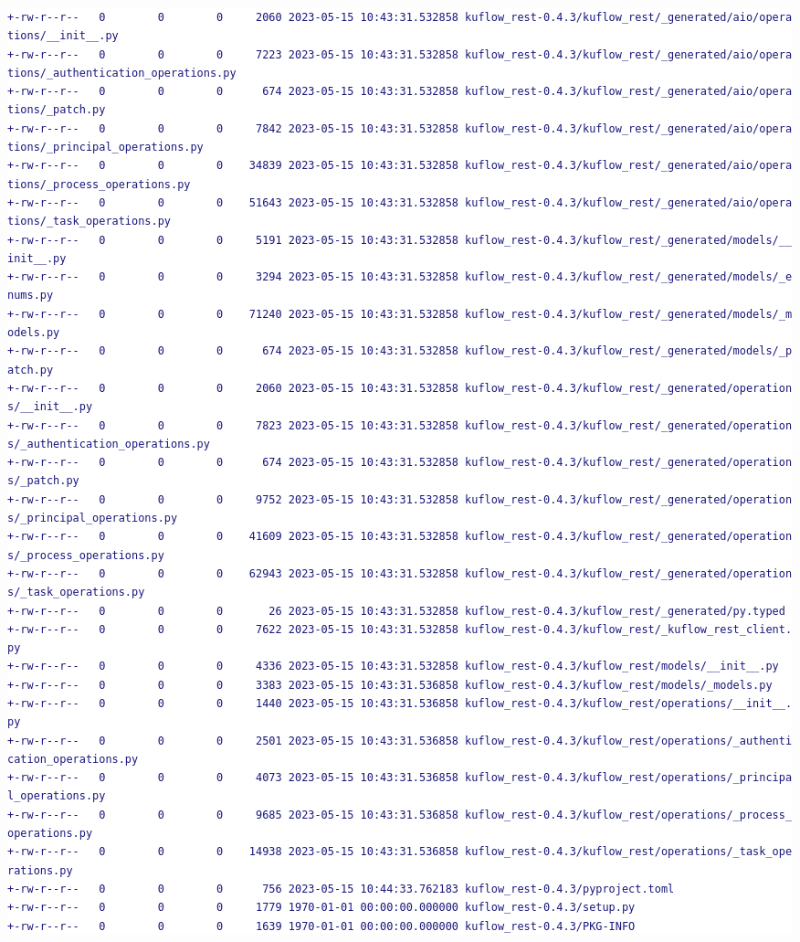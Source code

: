 ```diff
+-rw-r--r--   0        0        0     2060 2023-05-15 10:43:31.532858 kuflow_rest-0.4.3/kuflow_rest/_generated/aio/operations/__init__.py
+-rw-r--r--   0        0        0     7223 2023-05-15 10:43:31.532858 kuflow_rest-0.4.3/kuflow_rest/_generated/aio/operations/_authentication_operations.py
+-rw-r--r--   0        0        0      674 2023-05-15 10:43:31.532858 kuflow_rest-0.4.3/kuflow_rest/_generated/aio/operations/_patch.py
+-rw-r--r--   0        0        0     7842 2023-05-15 10:43:31.532858 kuflow_rest-0.4.3/kuflow_rest/_generated/aio/operations/_principal_operations.py
+-rw-r--r--   0        0        0    34839 2023-05-15 10:43:31.532858 kuflow_rest-0.4.3/kuflow_rest/_generated/aio/operations/_process_operations.py
+-rw-r--r--   0        0        0    51643 2023-05-15 10:43:31.532858 kuflow_rest-0.4.3/kuflow_rest/_generated/aio/operations/_task_operations.py
+-rw-r--r--   0        0        0     5191 2023-05-15 10:43:31.532858 kuflow_rest-0.4.3/kuflow_rest/_generated/models/__init__.py
+-rw-r--r--   0        0        0     3294 2023-05-15 10:43:31.532858 kuflow_rest-0.4.3/kuflow_rest/_generated/models/_enums.py
+-rw-r--r--   0        0        0    71240 2023-05-15 10:43:31.532858 kuflow_rest-0.4.3/kuflow_rest/_generated/models/_models.py
+-rw-r--r--   0        0        0      674 2023-05-15 10:43:31.532858 kuflow_rest-0.4.3/kuflow_rest/_generated/models/_patch.py
+-rw-r--r--   0        0        0     2060 2023-05-15 10:43:31.532858 kuflow_rest-0.4.3/kuflow_rest/_generated/operations/__init__.py
+-rw-r--r--   0        0        0     7823 2023-05-15 10:43:31.532858 kuflow_rest-0.4.3/kuflow_rest/_generated/operations/_authentication_operations.py
+-rw-r--r--   0        0        0      674 2023-05-15 10:43:31.532858 kuflow_rest-0.4.3/kuflow_rest/_generated/operations/_patch.py
+-rw-r--r--   0        0        0     9752 2023-05-15 10:43:31.532858 kuflow_rest-0.4.3/kuflow_rest/_generated/operations/_principal_operations.py
+-rw-r--r--   0        0        0    41609 2023-05-15 10:43:31.532858 kuflow_rest-0.4.3/kuflow_rest/_generated/operations/_process_operations.py
+-rw-r--r--   0        0        0    62943 2023-05-15 10:43:31.532858 kuflow_rest-0.4.3/kuflow_rest/_generated/operations/_task_operations.py
+-rw-r--r--   0        0        0       26 2023-05-15 10:43:31.532858 kuflow_rest-0.4.3/kuflow_rest/_generated/py.typed
+-rw-r--r--   0        0        0     7622 2023-05-15 10:43:31.532858 kuflow_rest-0.4.3/kuflow_rest/_kuflow_rest_client.py
+-rw-r--r--   0        0        0     4336 2023-05-15 10:43:31.532858 kuflow_rest-0.4.3/kuflow_rest/models/__init__.py
+-rw-r--r--   0        0        0     3383 2023-05-15 10:43:31.536858 kuflow_rest-0.4.3/kuflow_rest/models/_models.py
+-rw-r--r--   0        0        0     1440 2023-05-15 10:43:31.536858 kuflow_rest-0.4.3/kuflow_rest/operations/__init__.py
+-rw-r--r--   0        0        0     2501 2023-05-15 10:43:31.536858 kuflow_rest-0.4.3/kuflow_rest/operations/_authentication_operations.py
+-rw-r--r--   0        0        0     4073 2023-05-15 10:43:31.536858 kuflow_rest-0.4.3/kuflow_rest/operations/_principal_operations.py
+-rw-r--r--   0        0        0     9685 2023-05-15 10:43:31.536858 kuflow_rest-0.4.3/kuflow_rest/operations/_process_operations.py
+-rw-r--r--   0        0        0    14938 2023-05-15 10:43:31.536858 kuflow_rest-0.4.3/kuflow_rest/operations/_task_operations.py
+-rw-r--r--   0        0        0      756 2023-05-15 10:44:33.762183 kuflow_rest-0.4.3/pyproject.toml
+-rw-r--r--   0        0        0     1779 1970-01-01 00:00:00.000000 kuflow_rest-0.4.3/setup.py
+-rw-r--r--   0        0        0     1639 1970-01-01 00:00:00.000000 kuflow_rest-0.4.3/PKG-INFO
```
